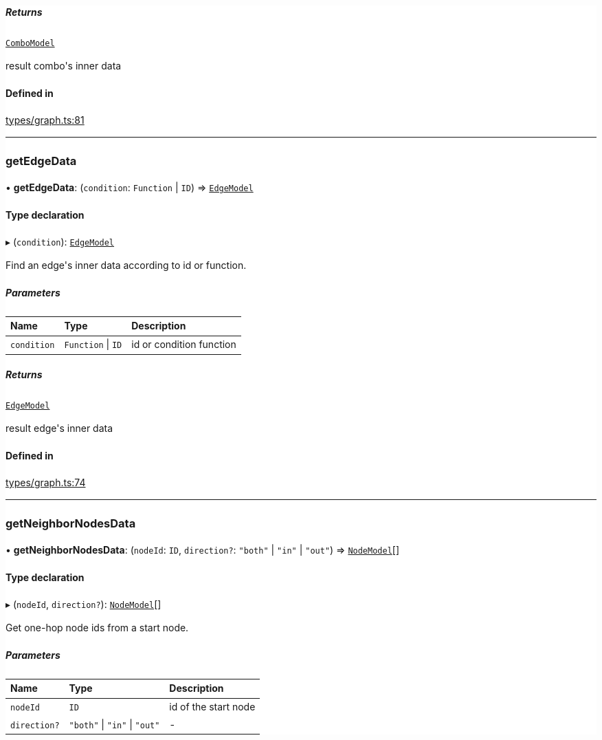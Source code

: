 ##### Returns

[`ComboModel`](../modules/types.md#combomodel)

result combo's inner data

#### Defined in

[types/graph.ts:81](https://github.com/antvis/G6/blob/0b835e1b00/packages/g6/src/types/graph.ts#L81)

___

### getEdgeData

• **getEdgeData**: (`condition`: `Function` \| `ID`) => [`EdgeModel`](../modules/types.md#edgemodel)

#### Type declaration

▸ (`condition`): [`EdgeModel`](../modules/types.md#edgemodel)

Find an edge's inner data according to id or function.

##### Parameters

| Name | Type | Description |
| :------ | :------ | :------ |
| `condition` | `Function` \| `ID` | id or condition function |

##### Returns

[`EdgeModel`](../modules/types.md#edgemodel)

result edge's inner data

#### Defined in

[types/graph.ts:74](https://github.com/antvis/G6/blob/0b835e1b00/packages/g6/src/types/graph.ts#L74)

___

### getNeighborNodesData

• **getNeighborNodesData**: (`nodeId`: `ID`, `direction?`: ``"both"`` \| ``"in"`` \| ``"out"``) => [`NodeModel`](../modules/types.md#nodemodel)[]

#### Type declaration

▸ (`nodeId`, `direction?`): [`NodeModel`](../modules/types.md#nodemodel)[]

Get one-hop node ids from a start node.

##### Parameters

| Name | Type | Description |
| :------ | :------ | :------ |
| `nodeId` | `ID` | id of the start node |
| `direction?` | ``"both"`` \| ``"in"`` \| ``"out"`` | - |
